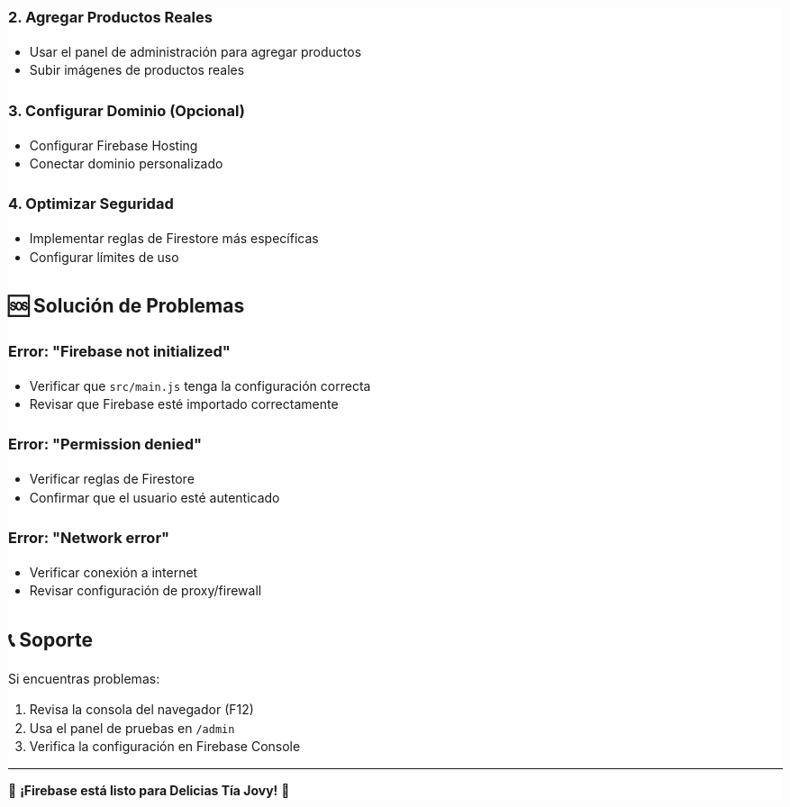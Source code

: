 ### 2. Agregar Productos Reales
- Usar el panel de administración para agregar productos
- Subir imágenes de productos reales

### 3. Configurar Dominio (Opcional)
- Configurar Firebase Hosting
- Conectar dominio personalizado

### 4. Optimizar Seguridad
- Implementar reglas de Firestore más específicas
- Configurar límites de uso

## 🆘 Solución de Problemas

### Error: "Firebase not initialized"
- Verificar que `src/main.js` tenga la configuración correcta
- Revisar que Firebase esté importado correctamente

### Error: "Permission denied"
- Verificar reglas de Firestore
- Confirmar que el usuario esté autenticado

### Error: "Network error"
- Verificar conexión a internet
- Revisar configuración de proxy/firewall

## 📞 Soporte

Si encuentras problemas:
1. Revisa la consola del navegador (F12)
2. Usa el panel de pruebas en `/admin`
3. Verifica la configuración en Firebase Console

---

🎉 **¡Firebase está listo para Delicias Tía Jovy!** 🧁

